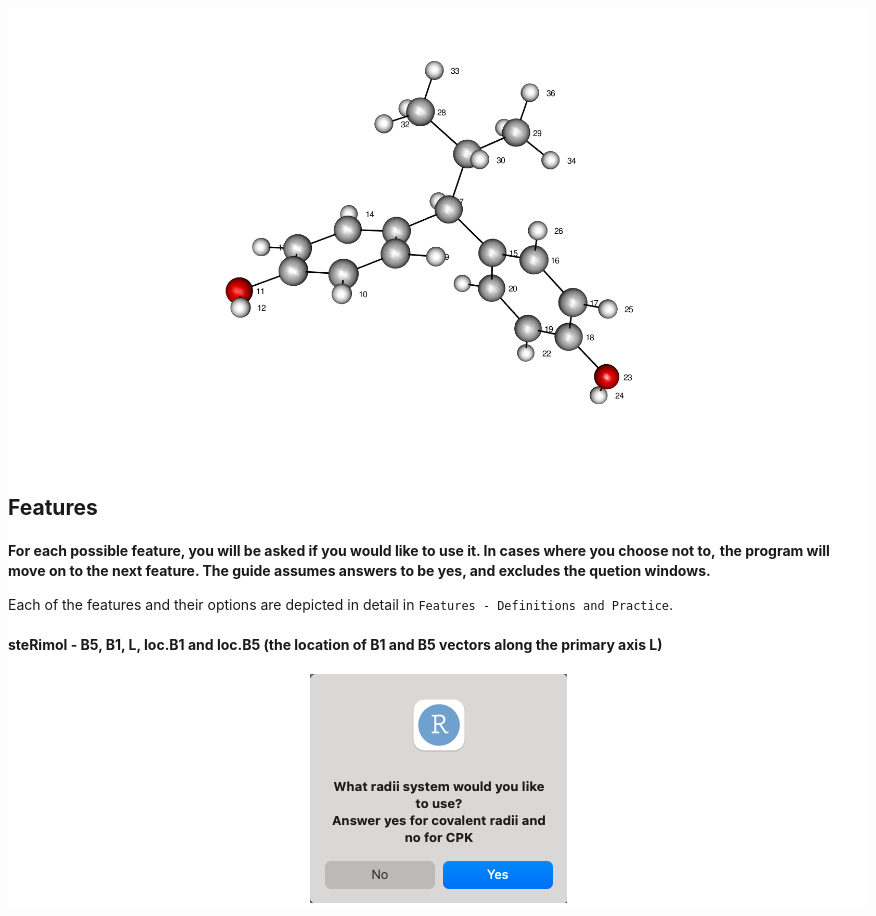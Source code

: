 <center><img src="figures/plot_mol.png" width="500" height="450"></center>

## Features

**For each possible feature, you will be asked if you would like to use it. In cases where you choose not to,**
**the program will move on to the next feature. The guide assumes answers to be yes, and excludes the quetion windows.** 

Each of the features and their options are depicted in detail in `Features - Definitions and Practice`.


#### steRimol - B5, B1, L, loc.B1 and loc.B5 (the location of B1 and B5 vectors along the primary axis L)

<center><img src="figures/mol_ste_4.png" class="center"></center>
